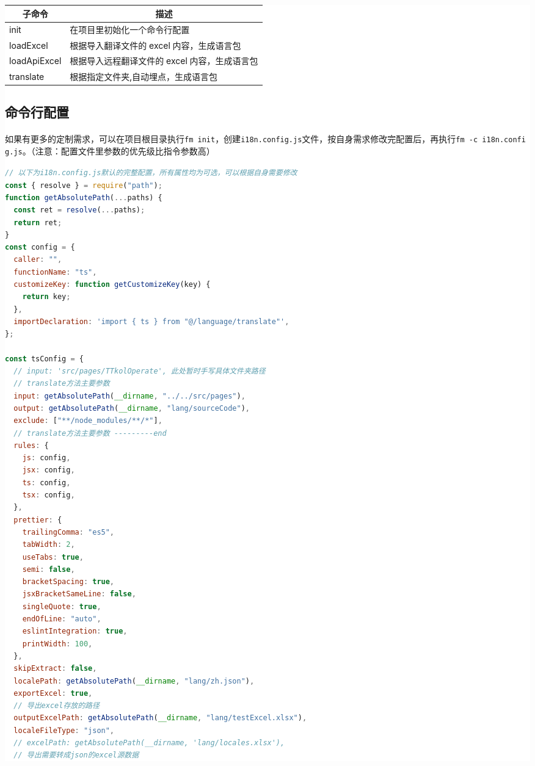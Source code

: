 | 子命令       | 描述                                          |
| ------------ | --------------------------------------------- |
| init         | 在项目里初始化一个命令行配置                  |
| loadExcel    | 根据导入翻译文件的 excel 内容，生成语言包     |
| loadApiExcel | 根据导入远程翻译文件的 excel 内容，生成语言包 |
| translate    | 根据指定文件夹,自动埋点，生成语言包           |

## 命令行配置

如果有更多的定制需求，可以在项目根目录执行`fm init`，创建`i18n.config.js`文件，按自身需求修改完配置后，再执行`fm -c i18n.config.js`。（注意：配置文件里参数的优先级比指令参数高）

```js
// 以下为i18n.config.js默认的完整配置，所有属性均为可选，可以根据自身需要修改
const { resolve } = require("path");
function getAbsolutePath(...paths) {
  const ret = resolve(...paths);
  return ret;
}
const config = {
  caller: "",
  functionName: "ts",
  customizeKey: function getCustomizeKey(key) {
    return key;
  },
  importDeclaration: 'import { ts } from "@/language/translate"',
};

const tsConfig = {
  // input: 'src/pages/TTkolOperate', 此处暂时手写具体文件夹路径
  // translate方法主要参数
  input: getAbsolutePath(__dirname, "../../src/pages"),
  output: getAbsolutePath(__dirname, "lang/sourceCode"),
  exclude: ["**/node_modules/**/*"],
  // translate方法主要参数 ---------end
  rules: {
    js: config,
    jsx: config,
    ts: config,
    tsx: config,
  },
  prettier: {
    trailingComma: "es5",
    tabWidth: 2,
    useTabs: true,
    semi: false,
    bracketSpacing: true,
    jsxBracketSameLine: false,
    singleQuote: true,
    endOfLine: "auto",
    eslintIntegration: true,
    printWidth: 100,
  },
  skipExtract: false,
  localePath: getAbsolutePath(__dirname, "lang/zh.json"),
  exportExcel: true,
  // 导出excel存放的路径
  outputExcelPath: getAbsolutePath(__dirname, "lang/testExcel.xlsx"),
  localeFileType: "json",
  // excelPath: getAbsolutePath(__dirname, 'lang/locales.xlsx'),
  // 导出需要转成json的excel源数据
```